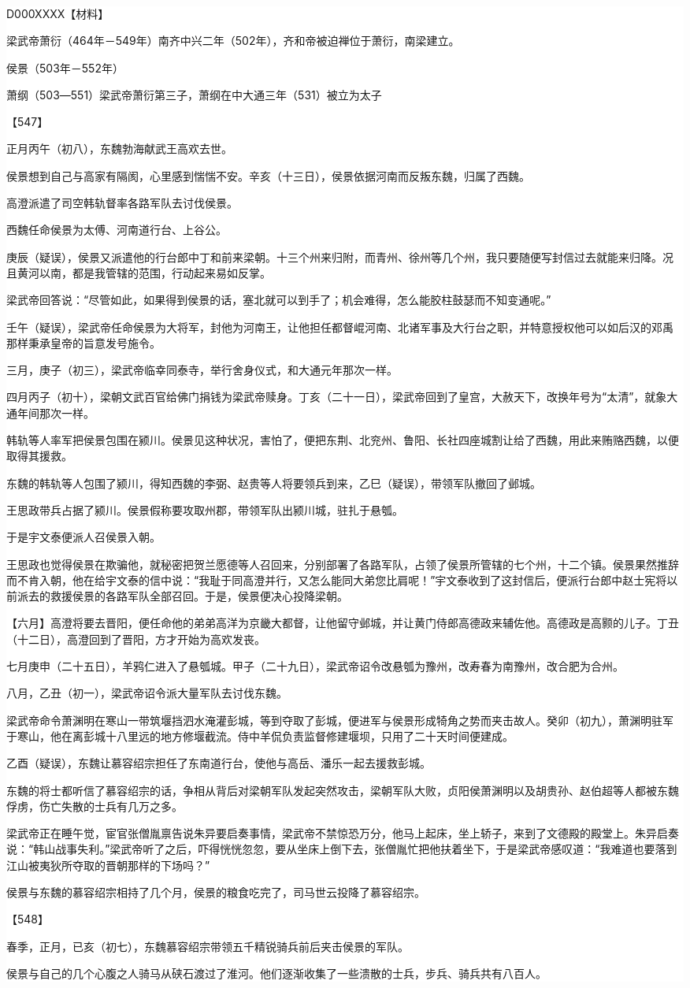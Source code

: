 D000XXXX【材料】

梁武帝萧衍（464年－549年）南齐中兴二年（502年），齐和帝被迫禅位于萧衍，南梁建立。

侯景（503年－552年）

萧纲（503―551）梁武帝萧衍第三子，萧纲在中大通三年（531）被立为太子

【547】

正月丙午（初八），东魏勃海献武王高欢去世。

侯景想到自己与高家有隔阂，心里感到惴惴不安。辛亥（十三日），侯景依据河南而反叛东魏，归属了西魏。

高澄派遣了司空韩轨督率各路军队去讨伐侯景。

西魏任命侯景为太傅、河南道行台、上谷公。

庚辰（疑误），侯景又派遣他的行台郎中丁和前来梁朝。十三个州来归附，而青州、徐州等几个州，我只要随便写封信过去就能来归降。况且黄河以南，都是我管辖的范围，行动起来易如反掌。

梁武帝回答说：“尽管如此，如果得到侯景的话，塞北就可以到手了；机会难得，怎么能胶柱鼓瑟而不知变通呢。”

壬午（疑误），梁武帝任命侯景为大将军，封他为河南王，让他担任都督崐河南、北诸军事及大行台之职，并特意授权他可以如后汉的邓禹那样秉承皇帝的旨意发号施令。

三月，庚子（初三），梁武帝临幸同泰寺，举行舍身仪式，和大通元年那次一样。

四月丙子（初十），梁朝文武百官给佛门捐钱为梁武帝赎身。丁亥（二十一日），梁武帝回到了皇宫，大赦天下，改换年号为“太清”，就象大通年间那次一样。



韩轨等人率军把侯景包围在颍川。侯景见这种状况，害怕了，便把东荆、北兖州、鲁阳、长社四座城割让给了西魏，用此来贿赂西魏，以便取得其援救。

东魏的韩轨等人包围了颍川，得知西魏的李弼、赵贵等人将要领兵到来，乙巳（疑误），带领军队撤回了邺城。

王思政带兵占据了颍川。侯景假称要攻取州郡，带领军队出颍川城，驻扎于悬瓠。

于是宇文泰便派人召侯景入朝。

王思政也觉得侯景在欺骗他，就秘密把贺兰愿德等人召回来，分别部署了各路军队，占领了侯景所管辖的七个州，十二个镇。侯景果然推辞而不肯入朝，他在给宇文泰的信中说：“我耻于同高澄并行，又怎么能同大弟您比肩呢！”宇文泰收到了这封信后，便派行台郎中赵士宪将以前派去的救援侯景的各路军队全部召回。于是，侯景便决心投降梁朝。

【六月】高澄将要去晋阳，便任命他的弟弟高洋为京畿大都督，让他留守邺城，并让黄门侍郎高德政来辅佐他。高德政是高颢的儿子。丁丑（十二日），高澄回到了晋阳，方才开始为高欢发丧。

七月庚申（二十五日），羊鸦仁进入了悬瓠城。甲子（二十九日），梁武帝诏令改悬瓠为豫州，改寿春为南豫州，改合肥为合州。

八月，乙丑（初一），梁武帝诏令派大量军队去讨伐东魏。

梁武帝命令萧渊明在寒山一带筑堰挡泗水淹灌彭城，等到夺取了彭城，便进军与侯景形成犄角之势而夹击故人。癸卯（初九），萧渊明驻军于寒山，他在离彭城十八里远的地方修堰截流。侍中羊侃负责监督修建堰坝，只用了二十天时间便建成。

乙酉（疑误），东魏让慕容绍宗担任了东南道行台，使他与高岳、潘乐一起去援救彭城。

东魏的将士都听信了慕容绍宗的话，争相从背后对梁朝军队发起突然攻击，梁朝军队大败，贞阳侯萧渊明以及胡贵孙、赵伯超等人都被东魏俘虏，伤亡失散的士兵有几万之多。

梁武帝正在睡午觉，宦官张僧胤禀告说朱异要启奏事情，梁武帝不禁惊恐万分，他马上起床，坐上轿子，来到了文德殿的殿堂上。朱异启奏说：“韩山战事失利。”梁武帝听了之后，吓得恍恍忽忽，要从坐床上倒下去，张僧胤忙把他扶着坐下，于是梁武帝感叹道：“我难道也要落到江山被夷狄所夺取的晋朝那样的下场吗？”

侯景与东魏的慕容绍宗相持了几个月，侯景的粮食吃完了，司马世云投降了慕容绍宗。

【548】

春季，正月，已亥（初七），东魏慕容绍宗带领五千精锐骑兵前后夹击侯景的军队。

侯景与自己的几个心腹之人骑马从硖石渡过了淮河。他们逐渐收集了一些溃散的士兵，步兵、骑兵共有八百人。
